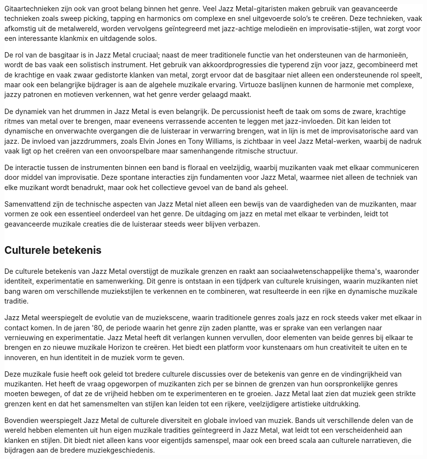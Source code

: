 Gitaartechnieken zijn ook van groot belang binnen het genre. Veel Jazz Metal-gitaristen maken gebruik van geavanceerde technieken zoals sweep picking, tapping en harmonics om complexe en snel uitgevoerde solo’s te creëren. Deze technieken, vaak afkomstig uit de metalwereld, worden vervolgens geïntegreerd met jazz-achtige melodieën en improvisatie-stijlen, wat zorgt voor een interessante klankmix en uitdagende solos.

De rol van de basgitaar is in Jazz Metal cruciaal; naast de meer traditionele functie van het ondersteunen van de harmonieën, wordt de bas vaak een solistisch instrument. Het gebruik van akkoordprogressies die typerend zijn voor jazz, gecombineerd met de krachtige en vaak zwaar gedistorte klanken van metal, zorgt ervoor dat de basgitaar niet alleen een ondersteunende rol speelt, maar ook een belangrijke bijdrager is aan de algehele muzikale ervaring. Virtuoze baslijnen kunnen de harmonie met complexe, jazzy patronen en motieven verkennen, wat het genre verder gelaagd maakt.

De dynamiek van het drummen in Jazz Metal is even belangrijk. De percussionist heeft de taak om soms de zware, krachtige ritmes van metal over te brengen, maar eveneens verrassende accenten te leggen met jazz-invloeden. Dit kan leiden tot dynamische en onverwachte overgangen die de luisteraar in verwarring brengen, wat in lijn is met de improvisatorische aard van jazz. De invloed van jazzdrummers, zoals Elvin Jones en Tony Williams, is zichtbaar in veel Jazz Metal-werken, waarbij de nadruk vaak ligt op het creëren van een onvoorspelbare maar samenhangende ritmische structuur.

De interactie tussen de instrumenten binnen een band is floraal en veelzijdig, waarbij muzikanten vaak met elkaar communiceren door middel van improvisatie. Deze spontane interacties zijn fundamenten voor Jazz Metal, waarmee niet alleen de techniek van elke muzikant wordt benadrukt, maar ook het collectieve gevoel van de band als geheel. 

Samenvattend zijn de technische aspecten van Jazz Metal niet alleen een bewijs van de vaardigheden van de muzikanten, maar vormen ze ook een essentieel onderdeel van het genre. De uitdaging om jazz en metal met elkaar te verbinden, leidt tot geavanceerde muzikale creaties die de luisteraar steeds weer blijven verbazen.


## Culturele betekenis


De culturele betekenis van Jazz Metal overstijgt de muzikale grenzen en raakt aan sociaalwetenschappelijke thema's, waaronder identiteit, experimentatie en samenwerking. Dit genre is ontstaan in een tijdperk van culturele kruisingen, waarin muzikanten niet bang waren om verschillende muziekstijlen te verkennen en te combineren, wat resulteerde in een rijke en dynamische muzikale traditie.

Jazz Metal weerspiegelt de evolutie van de muziekscene, waarin traditionele genres zoals jazz en rock steeds vaker met elkaar in contact komen. In de jaren '80, de periode waarin het genre zijn zaden plantte, was er sprake van een verlangen naar vernieuwing en experimentatie. Jazz Metal heeft dit verlangen kunnen vervullen, door elementen van beide genres bij elkaar te brengen en zo nieuwe muzikale Horizon te creëren. Het biedt een platform voor kunstenaars om hun creativiteit te uiten en te innoveren, en hun identiteit in de muziek vorm te geven.

Deze muzikale fusie heeft ook geleid tot bredere culturele discussies over de betekenis van genre en de vindingrijkheid van muzikanten. Het heeft de vraag opgeworpen of muzikanten zich per se binnen de grenzen van hun oorspronkelijke genres moeten bewegen, of dat ze de vrijheid hebben om te experimenteren en te groeien. Jazz Metal laat zien dat muziek geen strikte grenzen kent en dat het samensmelten van stijlen kan leiden tot een rijkere, veelzijdigere artistieke uitdrukking.

Bovendien weerspiegelt Jazz Metal de culturele diversiteit en globale invloed van muziek. Bands uit verschillende delen van de wereld hebben elementen uit hun eigen muzikale tradities geïntegreerd in Jazz Metal, wat leidt tot een verscheidenheid aan klanken en stijlen. Dit biedt niet alleen kans voor eigentijds samenspel, maar ook een breed scala aan culturele narratieven, die bijdragen aan de bredere muziekgeschiedenis.
